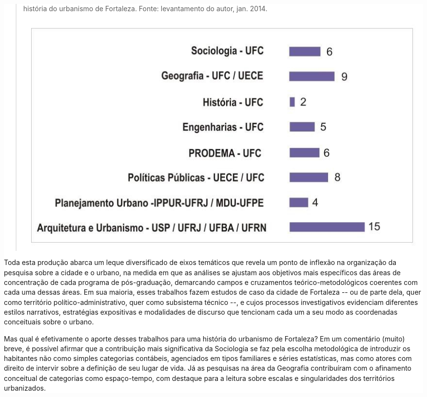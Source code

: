 > história do urbanismo de Fortaleza. Fonte: levantamento do autor, jan.
> 2014.
>
> ![](../fig/126/media/image2.jpeg)

Toda esta produção abarca um leque diversificado de eixos temáticos que
revela um ponto de inflexão na organização da pesquisa sobre a cidade e
o urbano, na medida em que as análises se ajustam aos objetivos mais
específicos das áreas de concentração de cada programa de pós-graduação,
demarcando campos e cruzamentos teórico-metodológicos coerentes com cada
uma dessas áreas. Em sua maioria, esses trabalhos fazem estudos de caso
da cidade de Fortaleza -- ou de parte dela, quer como território
político-administrativo, quer como subsistema técnico --, e cujos
processos investigativos evidenciam diferentes estilos narrativos,
estratégias expositivas e modalidades de discurso que tencionam cada um
a seu modo as coordenadas conceituais sobre o urbano.

Mas qual é efetivamente o aporte desses trabalhos para uma história do
urbanismo de Fortaleza? Em um comentário (muito) breve, é possível
afirmar que a contribuição mais significativa da Sociologia se faz pela
escolha metodológica de introduzir os habitantes não como simples
categorias contábeis, agenciados em tipos familiares e séries
estatísticas, mas como atores com direito de intervir sobre a definição
de seu lugar de vida. Já as pesquisas na área da Geografia contribuíram
com o afinamento conceitual de categorias como espaço-tempo, com
destaque para a leitura sobre escalas e singularidades dos territórios
urbanizados.
